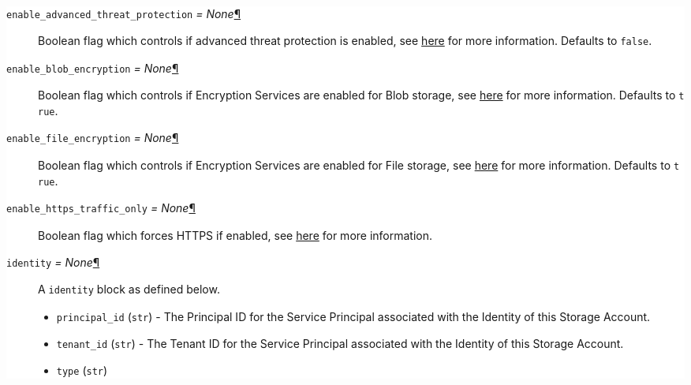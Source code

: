 
<dl class="attribute">
<dt id="pulumi_azure.storage.Account.enable_advanced_threat_protection">
<code class="sig-name descname">enable_advanced_threat_protection</code><em class="property"> = None</em><a class="headerlink" href="#pulumi_azure.storage.Account.enable_advanced_threat_protection" title="Permalink to this definition">¶</a></dt>
<dd><p>Boolean flag which controls if advanced threat protection is enabled, see <a class="reference external" href="https://docs.microsoft.com/en-us/azure/storage/common/storage-advanced-threat-protection">here</a> for more information. Defaults to <code class="docutils literal notranslate"><span class="pre">false</span></code>.</p>
</dd></dl>

<dl class="attribute">
<dt id="pulumi_azure.storage.Account.enable_blob_encryption">
<code class="sig-name descname">enable_blob_encryption</code><em class="property"> = None</em><a class="headerlink" href="#pulumi_azure.storage.Account.enable_blob_encryption" title="Permalink to this definition">¶</a></dt>
<dd><p>Boolean flag which controls if Encryption Services are enabled for Blob storage, see <a class="reference external" href="https://azure.microsoft.com/en-us/documentation/articles/storage-service-encryption/">here</a> for more information. Defaults to <code class="docutils literal notranslate"><span class="pre">true</span></code>.</p>
</dd></dl>

<dl class="attribute">
<dt id="pulumi_azure.storage.Account.enable_file_encryption">
<code class="sig-name descname">enable_file_encryption</code><em class="property"> = None</em><a class="headerlink" href="#pulumi_azure.storage.Account.enable_file_encryption" title="Permalink to this definition">¶</a></dt>
<dd><p>Boolean flag which controls if Encryption Services are enabled for File storage, see <a class="reference external" href="https://azure.microsoft.com/en-us/documentation/articles/storage-service-encryption/">here</a> for more information. Defaults to <code class="docutils literal notranslate"><span class="pre">true</span></code>.</p>
</dd></dl>

<dl class="attribute">
<dt id="pulumi_azure.storage.Account.enable_https_traffic_only">
<code class="sig-name descname">enable_https_traffic_only</code><em class="property"> = None</em><a class="headerlink" href="#pulumi_azure.storage.Account.enable_https_traffic_only" title="Permalink to this definition">¶</a></dt>
<dd><p>Boolean flag which forces HTTPS if enabled, see <a class="reference external" href="https://docs.microsoft.com/en-us/azure/storage/storage-require-secure-transfer/">here</a>
for more information.</p>
</dd></dl>

<dl class="attribute">
<dt id="pulumi_azure.storage.Account.identity">
<code class="sig-name descname">identity</code><em class="property"> = None</em><a class="headerlink" href="#pulumi_azure.storage.Account.identity" title="Permalink to this definition">¶</a></dt>
<dd><p>A <code class="docutils literal notranslate"><span class="pre">identity</span></code> block as defined below.</p>
<ul class="simple">
<li><p><code class="docutils literal notranslate"><span class="pre">principal_id</span></code> (<code class="docutils literal notranslate"><span class="pre">str</span></code>) - The Principal ID for the Service Principal associated with the Identity of this Storage Account.</p></li>
<li><p><code class="docutils literal notranslate"><span class="pre">tenant_id</span></code> (<code class="docutils literal notranslate"><span class="pre">str</span></code>) - The Tenant ID for the Service Principal associated with the Identity of this Storage Account.</p></li>
<li><p><code class="docutils literal notranslate"><span class="pre">type</span></code> (<code class="docutils literal notranslate"><span class="pre">str</span></code>)</p></li>
</ul>
</dd></dl>

